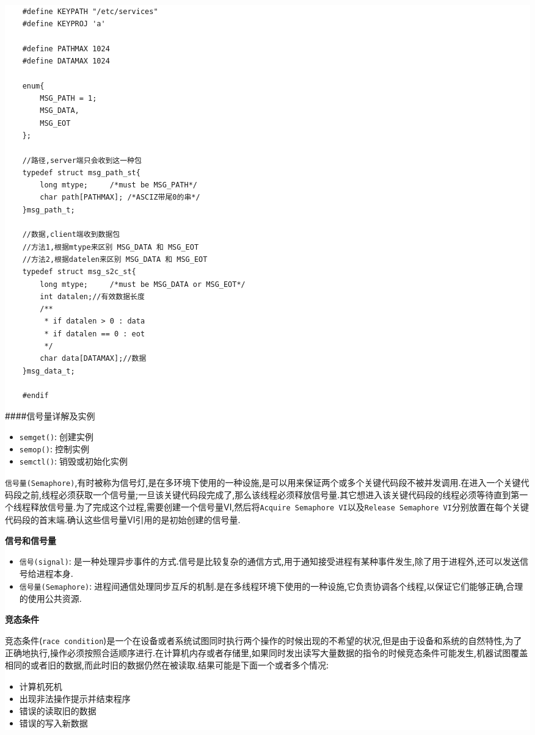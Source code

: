 		#define KEYPATH "/etc/services"
		#define KEYPROJ 'a'
		
		#define PATHMAX 1024
		#define DATAMAX 1024
		
		enum{
			MSG_PATH = 1;
			MSG_DATA,
			MSG_EOT
		};
		
		//路径,server端只会收到这一种包
		typedef struct msg_path_st{
			long mtype; 	/*must be MSG_PATH*/
			char path[PATHMAX]; /*ASCIZ带尾0的串*/
		}msg_path_t;
		
		//数据,client端收到数据包
		//方法1,根据mtype来区别 MSG_DATA 和 MSG_EOT
		//方法2,根据datelen来区别 MSG_DATA 和 MSG_EOT
		typedef struct msg_s2c_st{
			long mtype; 	/*must be MSG_DATA or MSG_EOT*/
			int datalen;//有效数据长度
			/**
			 * if datalen > 0 : data
			 * if datalen == 0 : eot
			 */
			char data[DATAMAX];//数据
		}msg_data_t;
		
		#endif

####信号量详解及实例

* `semget()`: 创建实例
* `semop()`: 控制实例
* `semctl()`: 销毁或初始化实例

`信号量(Semaphore)`,有时被称为信号灯,是在多环境下使用的一种设施,是可以用来保证两个或多个关键代码段不被并发调用.在进入一个关键代码段之前,线程必须获取一个信号量;一旦该关键代码段完成了,那么该线程必须释放信号量.其它想进入该关键代码段的线程必须等待直到第一个线程释放信号量.为了完成这个过程,需要创建一个信号量VI,然后将`Acquire Semaphore VI`以及`Release Semaphore VI`分别放置在每个关键代码段的首末端.确认这些信号量VI引用的是初始创建的信号量.

**信号和信号量**

* `信号(signal)`: 是一种处理异步事件的方式.信号是比较复杂的通信方式,用于通知接受进程有某种事件发生,除了用于进程外,还可以发送信号给进程本身.
* `信号量(Semaphore)`: 进程间通信处理同步互斥的机制.是在多线程环境下使用的一种设施,它负责协调各个线程,以保证它们能够正确,合理的使用公共资源.

**竞态条件**

竞态条件(`race condition`)是一个在设备或者系统试图同时执行两个操作的时候出现的不希望的状况,但是由于设备和系统的自然特性,为了正确地执行,操作必须按照合适顺序进行.在计算机内存或者存储里,如果同时发出读写大量数据的指令的时候竞态条件可能发生,机器试图覆盖相同的或者旧的数据,而此时旧的数据仍然在被读取.结果可能是下面一个或者多个情况:

* 计算机死机
* 出现非法操作提示并结束程序
* 错误的读取旧的数据
* 错误的写入新数据
